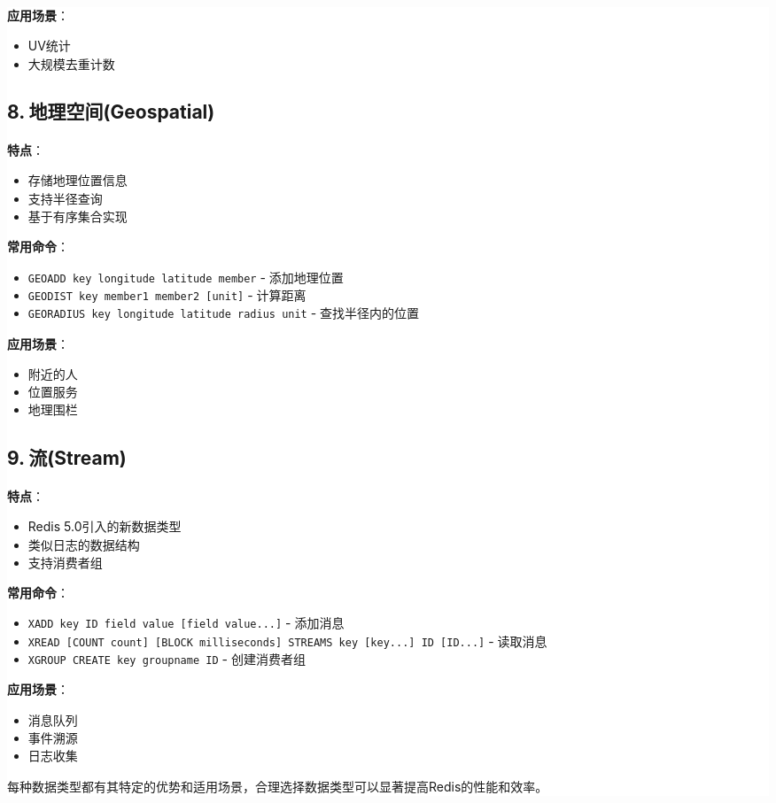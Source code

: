 **应用场景**：
- UV统计
- 大规模去重计数

## 8. 地理空间(Geospatial)
**特点**：
- 存储地理位置信息
- 支持半径查询
- 基于有序集合实现

**常用命令**：
- `GEOADD key longitude latitude member` - 添加地理位置
- `GEODIST key member1 member2 [unit]` - 计算距离
- `GEORADIUS key longitude latitude radius unit` - 查找半径内的位置

**应用场景**：
- 附近的人
- 位置服务
- 地理围栏

## 9. 流(Stream)
**特点**：
- Redis 5.0引入的新数据类型
- 类似日志的数据结构
- 支持消费者组

**常用命令**：
- `XADD key ID field value [field value...]` - 添加消息
- `XREAD [COUNT count] [BLOCK milliseconds] STREAMS key [key...] ID [ID...]` - 读取消息
- `XGROUP CREATE key groupname ID` - 创建消费者组

**应用场景**：
- 消息队列
- 事件溯源
- 日志收集

每种数据类型都有其特定的优势和适用场景，合理选择数据类型可以显著提高Redis的性能和效率。